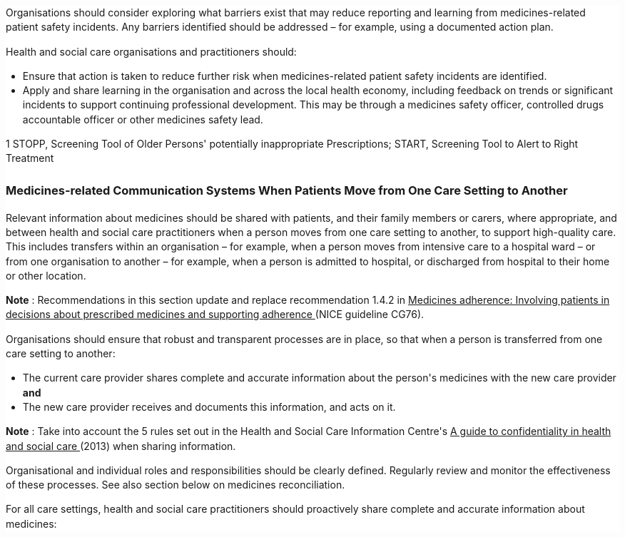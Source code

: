 

Organisations should consider exploring what barriers exist that may reduce reporting and learning from medicines-related patient safety incidents. Any barriers identified should be addressed – for example, using a documented action plan. 


Health and social care organisations and practitioners should: 


  * Ensure that action is taken to reduce further risk when medicines-related patient safety incidents are identified. 
  * Apply and share learning in the organisation and across the local health economy, including feedback on trends or significant incidents to support continuing professional development. This may be through a medicines safety officer, controlled drugs accountable officer or other medicines safety lead. 




1  STOPP, Screening Tool of Older Persons' potentially inappropriate Prescriptions; START, Screening Tool to Alert to Right Treatment 


###  Medicines-related Communication Systems When Patients Move from One Care Setting to Another 


Relevant information about medicines should be shared with patients, and their family members or carers, where appropriate, and between health and social care practitioners when a person moves from one care setting to another, to support high-quality care. This includes transfers within an organisation – for example, when a person moves from intensive care to a hospital ward – or from one organisation to another – for example, when a person is admitted to hospital, or discharged from hospital to their home or other location. 


**Note** : Recommendations in this section update and replace recommendation 1.4.2 in [ Medicines adherence: Involving patients in decisions about prescribed medicines and supporting adherence ](http://www.nice.org.uk/guidance/cg76 "NICE Web site") (NICE guideline CG76). 


Organisations should ensure that robust and transparent processes are in place, so that when a person is transferred from one care setting to another: 


  * The current care provider shares complete and accurate information about the person's medicines with the new care provider **and**
  * The new care provider receives and documents this information, and acts on it. 




**Note** : Take into account the 5 rules set out in the Health and Social Care Information Centre's [ A guide to confidentiality in health and social care ](http://www.hscic.gov.uk/confguideorg "Health and Social Care Information Centre Web site") (2013) when sharing information. 


Organisational and individual roles and responsibilities should be clearly defined. Regularly review and monitor the effectiveness of these processes. See also section below on medicines reconciliation. 


For all care settings, health and social care practitioners should proactively share complete and accurate information about medicines: 
